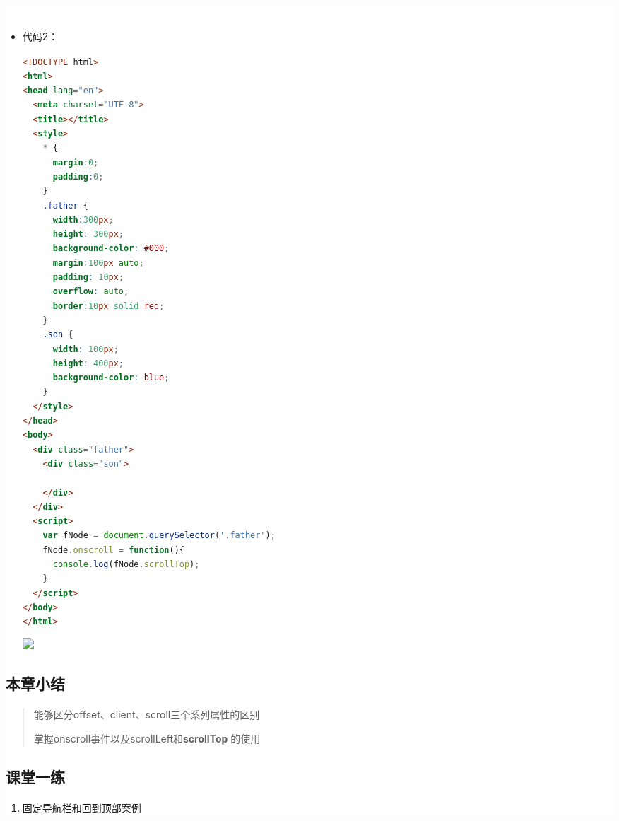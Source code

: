     ​

  + 代码2：

    ```html
    <!DOCTYPE html>
    <html>
    <head lang="en">
      <meta charset="UTF-8">
      <title></title>
      <style>
        * {
          margin:0;
          padding:0;
        }
        .father {
          width:300px;
          height: 300px;
          background-color: #000;
          margin:100px auto;
          padding: 10px;
          overflow: auto;
          border:10px solid red;
        }
        .son {
          width: 100px;
          height: 400px;
          background-color: blue;
        }
      </style>
    </head>
    <body>
      <div class="father">
        <div class="son">

        </div>
      </div>
      <script>
        var fNode = document.querySelector('.father');
        fNode.onscroll = function(){
          console.log(fNode.scrollTop);
        }
      </script>
    </body>
    </html>
    ```

    ![](media/scroll4.png)



## 本章小结

> 能够区分offset、client、scroll三个系列属性的区别
>
> 掌握onscroll事件以及scrollLeft和**scrollTop** 的使用

## 课堂一练

1. 固定导航栏和回到顶部案例





